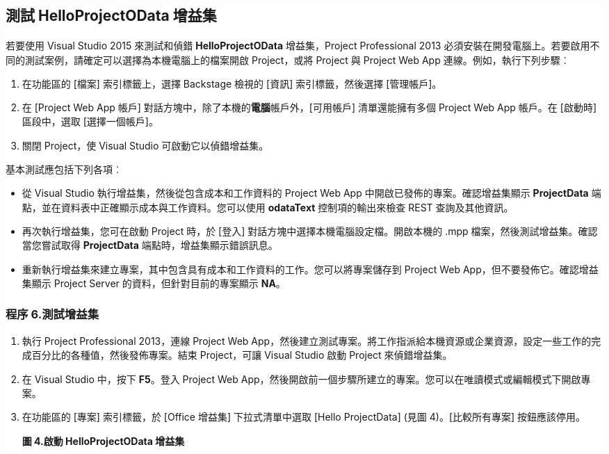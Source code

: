 
## <a name="testing-the-helloprojectodata-add-in"></a>測試 HelloProjectOData 增益集


若要使用 Visual Studio 2015 來測試和偵錯 **HelloProjectOData** 增益集，Project Professional 2013 必須安裝在開發電腦上。若要啟用不同的測試案例，請確定可以選擇為本機電腦上的檔案開啟 Project，或將 Project 與 Project Web App 連線。例如，執行下列步驟︰


1. 在功能區的 [檔案] 索引標籤上，選擇 Backstage 檢視的 [資訊] 索引標籤，然後選擇 [管理帳戶]。
    
2. 在 [Project Web App 帳戶] 對話方塊中，除了本機的**電腦**帳戶外，[可用帳戶] 清單還能擁有多個 Project Web App 帳戶。在 [啟動時] 區段中，選取 [選擇一個帳戶]。
    
3. 關閉 Project，使 Visual Studio 可啟動它以偵錯增益集。
    
基本測試應包括下列各項︰


- 從 Visual Studio 執行增益集，然後從包含成本和工作資料的 Project Web App 中開啟已發佈的專案。確認增益集顯示 **ProjectData** 端點，並在資料表中正確顯示成本與工作資料。您可以使用 **odataText** 控制項的輸出來檢查 REST 查詢及其他資訊。
    
- 再次執行增益集，您可在啟動 Project 時，於 [登入] 對話方塊中選擇本機電腦設定檔。開啟本機的 .mpp 檔案，然後測試增益集。確認當您嘗試取得 **ProjectData** 端點時，增益集顯示錯誤訊息。
    
- 重新執行增益集來建立專案，其中包含具有成本和工作資料的工作。您可以將專案儲存到 Project Web App，但不要發佈它。確認增益集顯示 Project Server 的資料，但針對目前的專案顯示 **NA**。
    

### <a name="procedure-6.-to-test-the-add-in"></a>程序 6.測試增益集


1. 執行 Project Professional 2013，連線 Project Web App，然後建立測試專案。將工作指派給本機資源或企業資源，設定一些工作的完成百分比的各種值，然後發佈專案。結束 Project，可讓 Visual Studio 啟動 Project 來偵錯增益集。
    
2. 在 Visual Studio 中，按下 **F5**。登入 Project Web App，然後開啟前一個步驟所建立的專案。您可以在唯讀模式或編輯模式下開啟專案。
    
3. 在功能區的 [專案] 索引標籤，於 [Office 增益集] 下拉式清單中選取 [Hello ProjectData] (見圖 4)。[比較所有專案] 按鈕應該停用。
    
    **圖 4.啟動 HelloProjectOData 增益集**
